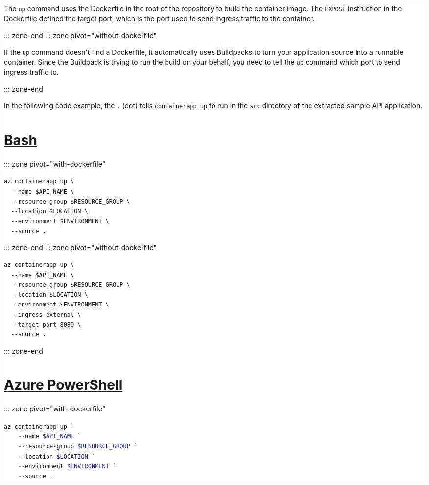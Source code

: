 The `up` command uses the Dockerfile in the root of the repository to build the container image. The `EXPOSE` instruction in the Dockerfile defined the target port, which is the port used to send ingress traffic to the container.

::: zone-end
::: zone pivot="without-dockerfile"

If the `up` command doesn't find a Dockerfile, it automatically uses Buildpacks to turn your application source into a runnable container. Since the Buildpack is trying to run the build on your behalf, you need to tell the `up` command which port to send ingress traffic to.

::: zone-end


In the following code example, the `.` (dot) tells `containerapp up` to run in the `src` directory of the extracted sample API application.

# [Bash](#tab/bash)

::: zone pivot="with-dockerfile"

```azurecli
az containerapp up \
  --name $API_NAME \
  --resource-group $RESOURCE_GROUP \
  --location $LOCATION \
  --environment $ENVIRONMENT \
  --source .
```

::: zone-end
::: zone pivot="without-dockerfile"

```azurecli
az containerapp up \
  --name $API_NAME \
  --resource-group $RESOURCE_GROUP \
  --location $LOCATION \
  --environment $ENVIRONMENT \
  --ingress external \
  --target-port 8080 \
  --source .
```

::: zone-end


# [Azure PowerShell](#tab/azure-powershell)

::: zone pivot="with-dockerfile"

```powershell
az containerapp up `
    --name $API_NAME `
    --resource-group $RESOURCE_GROUP `
    --location $LOCATION `
    --environment $ENVIRONMENT `
    --source .
```
